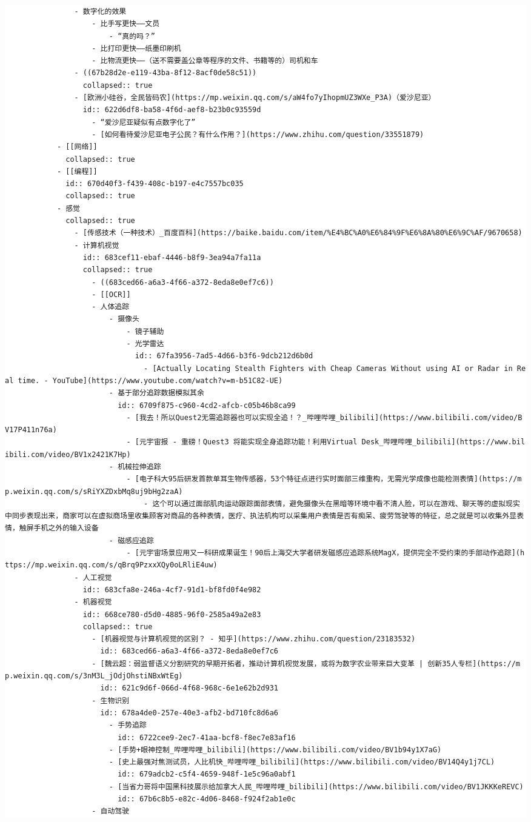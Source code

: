 					- 数字化的效果
						- 比手写更快——文员
							- “真的吗？”
						- 比打印更快——纸墨印刷机
						- 比物流更快——（送不需要盖公章等程序的文件、书籍等的）司机和车
					- ((67b28d2e-e119-43ba-8f12-8acf0de58c51))
					  collapsed:: true
					- [欧洲小硅谷，全民皆码农](https://mp.weixin.qq.com/s/aW4fo7yIhopmUZ3WXe_P3A)（爱沙尼亚）
					  id:: 622d6df8-ba58-4f6d-aef8-b23b0c93559d
						- “爱沙尼亚疑似有点数字化了”
						- [如何看待爱沙尼亚电子公民？有什么作用？](https://www.zhihu.com/question/33551879)
				- [[网络]]
				  collapsed:: true
				- [[编程]]
				  id:: 670d40f3-f439-408c-b197-e4c7557bc035
				  collapsed:: true
				- 感觉
				  collapsed:: true
					- [传感技术（一种技术）_百度百科](https://baike.baidu.com/item/%E4%BC%A0%E6%84%9F%E6%8A%80%E6%9C%AF/9670658)
					- 计算机视觉
					  id:: 683cef11-ebaf-4446-b8f9-3ea94a7fa11a
					  collapsed:: true
						- ((683ced66-a6a3-4f66-a372-8eda8e0ef7c6))
						- [[OCR]]
						- 人体追踪
							- 摄像头
								- 镜子辅助
								- 光学雷达
								  id:: 67fa3956-7ad5-4d66-b3f6-9dcb212d6b0d
									- [Actually Locating Stealth Fighters with Cheap Cameras Without using AI or Radar in Real time. - YouTube](https://www.youtube.com/watch?v=m-b51C82-UE)
							- 基于部分追踪数据模拟其余
							  id:: 6709f875-c960-4cd2-afcb-c05b46b8ca99
								- [我去！所以Quest2无需追踪器也可以实现全追！？_哔哩哔哩_bilibili](https://www.bilibili.com/video/BV17P411n76a)
								- [元宇宙报 - 重磅！Quest3 将能实现全身追踪功能！利用Virtual Desk_哔哩哔哩_bilibili](https://www.bilibili.com/video/BV1x2421K7Hp)
							- 机械拉伸追踪
								- [电子科大95后研发首款单耳生物传感器，53个特征点进行实时面部三维重构，无需光学成像也能检测表情](https://mp.weixin.qq.com/s/sRiYXZDxbMq8uj9bHg2zaA)
									- 这个可以通过面部肌肉运动跟踪面部表情，避免摄像头在黑暗等环境中看不清人脸，可以在游戏、聊天等的虚拟现实中同步表现出来，商家可以在虚拟商场里收集顾客对商品的各种表情，医疗、执法机构可以采集用户表情是否有痴呆、疲劳驾驶等的特征，总之就是可以收集外显表情，触屏手机之外的输入设备
							- 磁感应追踪
								- [元宇宙场景应用又一科研成果诞生！90后上海交大学者研发磁感应追踪系统MagX，提供完全不受约束的手部动作追踪](https://mp.weixin.qq.com/s/qBrq9PzxxXQy0oLRliE4uw)
					- 人工视觉
					  id:: 683cfa8e-246a-4cf7-91d1-bf8fd0f4e982
					- 机器视觉
					  id:: 668ce780-d5d0-4885-96f0-2585a49a2e83
					  collapsed:: true
						- [机器视觉与计算机视觉的区别？ - 知乎](https://www.zhihu.com/question/23183532)
						  id:: 683ced66-a6a3-4f66-a372-8eda8e0ef7c6
						- [魏云超：弱监督语义分割研究的早期开拓者，推动计算机视觉发展，或将为数字农业带来巨大变革 | 创新35人专栏](https://mp.weixin.qq.com/s/3nM3L_jOdjOhstiNBxWtEg)
						  id:: 621c9d6f-066d-4f68-968c-6e1e62b2d931
						- 生物识别
						  id:: 678a4de0-257e-40e3-afb2-bd710fc8d6a6
							- 手势追踪
							  id:: 6722cee9-2ec7-41aa-bcf8-f8ec7e83af16
							- [手势+眼神控制_哔哩哔哩_bilibili](https://www.bilibili.com/video/BV1b94y1X7aG)
							- [史上最强对焦测试员，人比机快_哔哩哔哩_bilibili](https://www.bilibili.com/video/BV14Q4y1j7CL)
							  id:: 679adcb2-c5f4-4659-948f-1e5c96a0abf1
							- [当省力哥将中国黑科技展示给加拿大人民_哔哩哔哩_bilibili](https://www.bilibili.com/video/BV1JKKKeREVC)
							  id:: 67b6c8b5-e82c-4d06-8468-f924f2ab1e0c
						- 自动驾驶